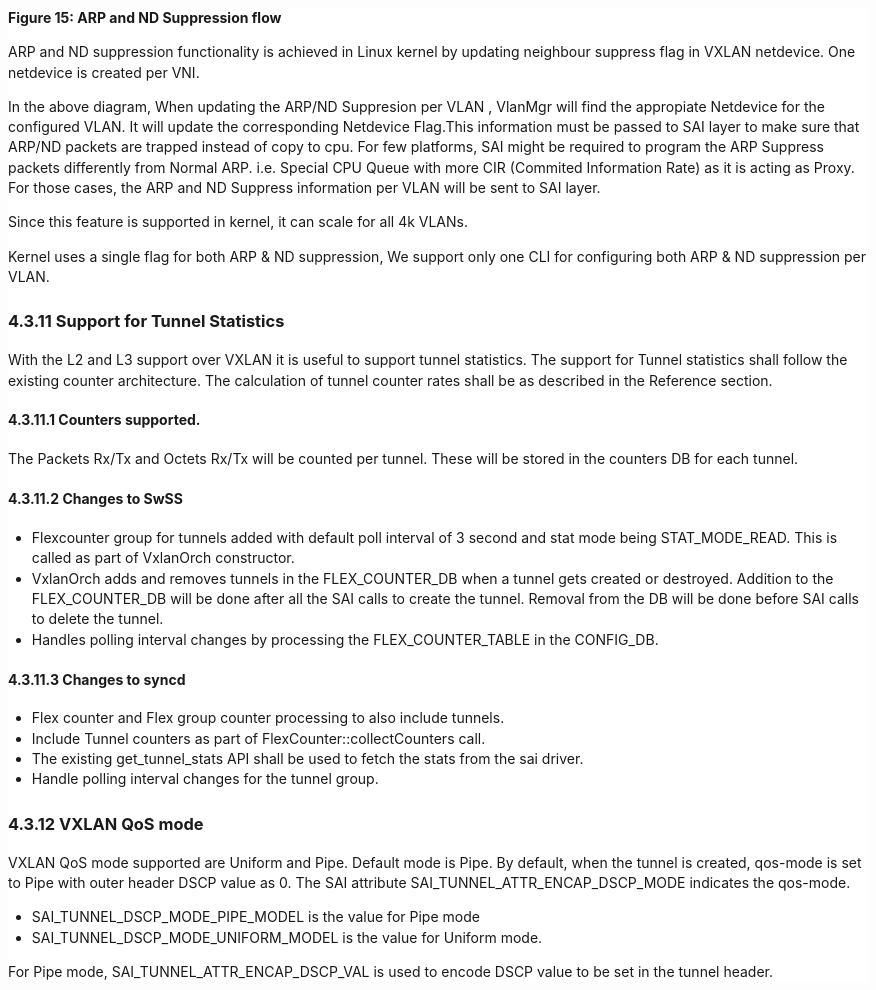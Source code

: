 __Figure 15: ARP and ND Suppression flow__

ARP and ND suppression functionality is achieved in Linux kernel by updating neighbour suppress flag in VXLAN netdevice. One netdevice is created per VNI.

In the above diagram, When updating the ARP/ND Suppresion per VLAN , VlanMgr will find the appropiate Netdevice for the configured VLAN. It will
update the corresponding Netdevice Flag.This information must be passed to SAI layer to make sure that ARP/ND packets are trapped instead of copy to cpu.
For few platforms, SAI might be required to program the ARP Suppress packets differently from Normal ARP. 
i.e. Special CPU Queue with more CIR (Commited Information Rate) as it is acting as Proxy.
For those cases, the ARP and ND Suppress information per VLAN will be sent to SAI layer. 

Since this feature is supported in kernel, it can scale for all 4k VLANs.

Kernel uses a single flag for both ARP & ND suppression, We support only one CLI for configuring both ARP & ND suppression per VLAN.

### 4.3.11 Support for Tunnel Statistics

With the L2 and L3 support over VXLAN it is useful to support tunnel statistics. 
The support for Tunnel statistics shall follow the existing counter architecture. 
The calculation of tunnel counter rates shall be as described in the Reference section.

#### 4.3.11.1 Counters supported. 

The Packets Rx/Tx and Octets Rx/Tx will be counted per tunnel.
These will be stored in the counters DB for each tunnel. 

####  4.3.11.2 Changes to SwSS

- Flexcounter group for tunnels added with default poll interval of 3 second and stat mode being STAT_MODE_READ. This is called as part of VxlanOrch constructor.
- VxlanOrch adds and removes tunnels in the FLEX_COUNTER_DB when a tunnel gets created or destroyed. Addition to the FLEX_COUNTER_DB will be done after all the SAI calls to create the tunnel. Removal from the DB will be done before  SAI calls to delete the tunnel. 
- Handles polling interval changes by processing the FLEX_COUNTER_TABLE in the CONFIG_DB.

#### 4.3.11.3 Changes to syncd

- Flex counter and Flex group counter processing to also include tunnels. 
- Include Tunnel counters as part of FlexCounter::collectCounters call. 
- The existing get_tunnel_stats API shall be used to fetch the stats from the sai driver.
- Handle polling interval changes for the tunnel group.

### 4.3.12 VXLAN QoS mode

VXLAN QoS mode supported are Uniform and Pipe. Default mode is Pipe.
By default, when the tunnel is created, qos-mode is set to Pipe with outer header DSCP value as 0.
The SAI attribute SAI_TUNNEL_ATTR_ENCAP_DSCP_MODE indicates the qos-mode.
 - SAI_TUNNEL_DSCP_MODE_PIPE_MODEL is the value for Pipe mode 
 - SAI_TUNNEL_DSCP_MODE_UNIFORM_MODEL is the value for Uniform mode. 

For Pipe mode, SAI_TUNNEL_ATTR_ENCAP_DSCP_VAL is used to encode DSCP value to be set in the tunnel header.
